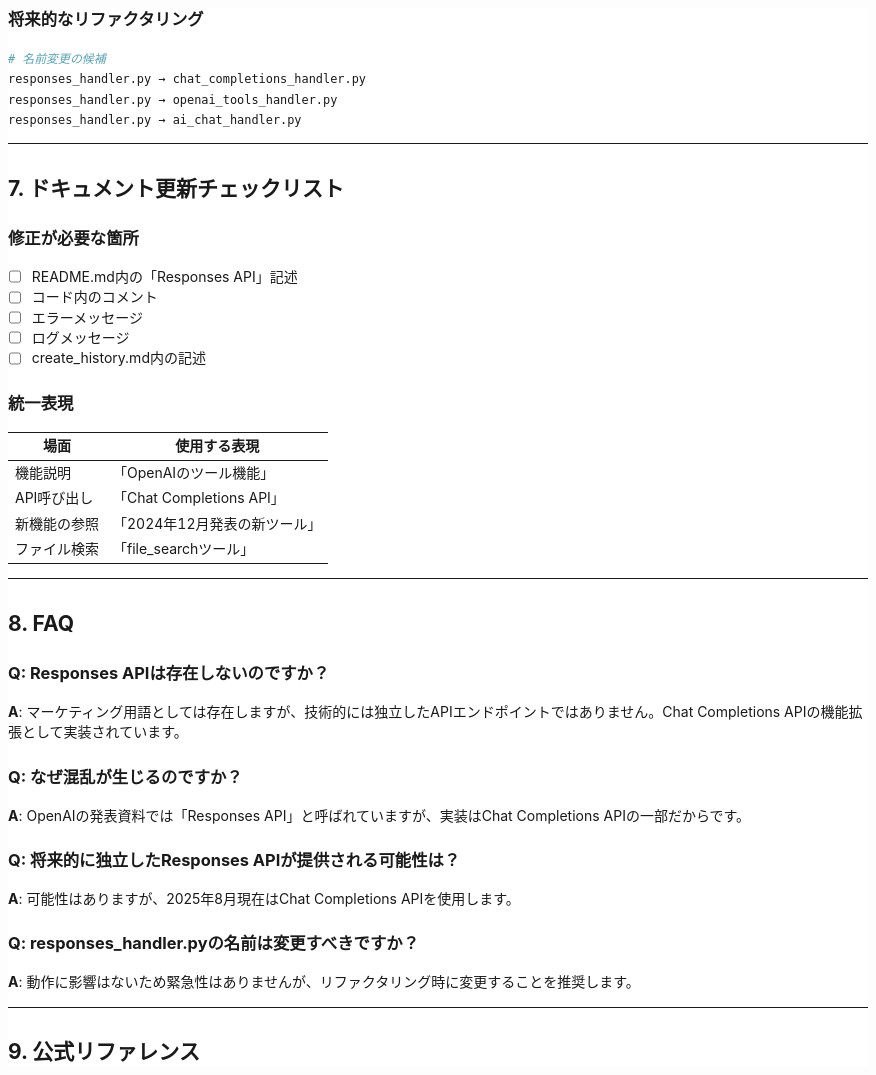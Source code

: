 ### 将来的なリファクタリング
```bash
# 名前変更の候補
responses_handler.py → chat_completions_handler.py
responses_handler.py → openai_tools_handler.py
responses_handler.py → ai_chat_handler.py
```

---

## 7. ドキュメント更新チェックリスト

### 修正が必要な箇所
- [ ] README.md内の「Responses API」記述
- [ ] コード内のコメント
- [ ] エラーメッセージ
- [ ] ログメッセージ
- [ ] create_history.md内の記述

### 統一表現
| 場面 | 使用する表現 |
|------|------------|
| 機能説明 | 「OpenAIのツール機能」 |
| API呼び出し | 「Chat Completions API」 |
| 新機能の参照 | 「2024年12月発表の新ツール」 |
| ファイル検索 | 「file_searchツール」 |

---

## 8. FAQ

### Q: Responses APIは存在しないのですか？
**A**: マーケティング用語としては存在しますが、技術的には独立したAPIエンドポイントではありません。Chat Completions APIの機能拡張として実装されています。

### Q: なぜ混乱が生じるのですか？
**A**: OpenAIの発表資料では「Responses API」と呼ばれていますが、実装はChat Completions APIの一部だからです。

### Q: 将来的に独立したResponses APIが提供される可能性は？
**A**: 可能性はありますが、2025年8月現在はChat Completions APIを使用します。

### Q: responses_handler.pyの名前は変更すべきですか？
**A**: 動作に影響はないため緊急性はありませんが、リファクタリング時に変更することを推奨します。

---

## 9. 公式リファレンス

